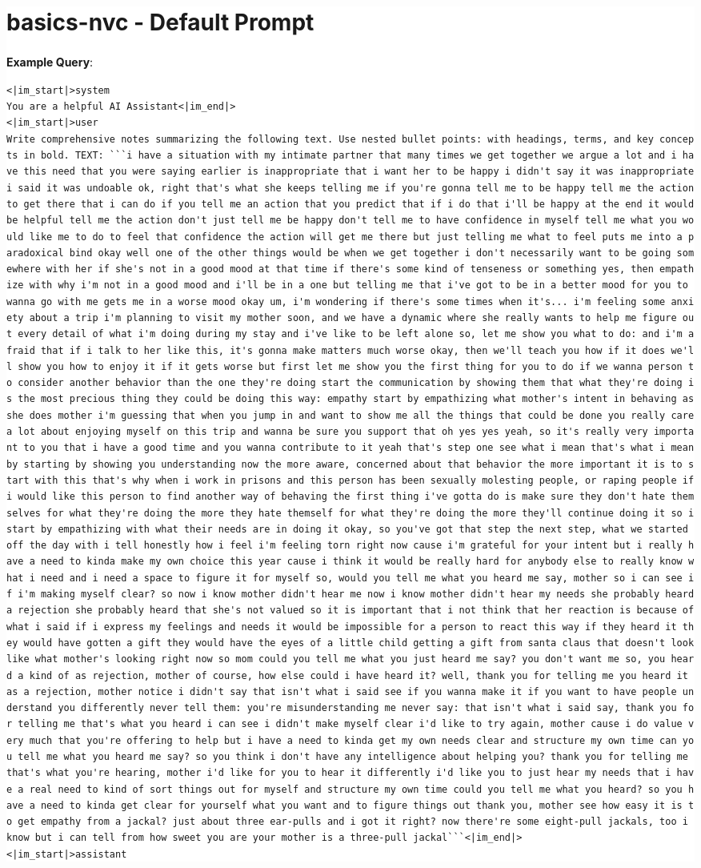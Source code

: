 # basics-nvc - Default Prompt
**Example Query**:
```
<|im_start|>system
You are a helpful AI Assistant<|im_end|>
<|im_start|>user
Write comprehensive notes summarizing the following text. Use nested bullet points: with headings, terms, and key concepts in bold. TEXT: ```i have a situation with my intimate partner that many times we get together we argue a lot and i have this need that you were saying earlier is inappropriate that i want her to be happy i didn't say it was inappropriate i said it was undoable ok, right that's what she keeps telling me if you're gonna tell me to be happy tell me the action to get there that i can do if you tell me an action that you predict that if i do that i'll be happy at the end it would be helpful tell me the action don't just tell me be happy don't tell me to have confidence in myself tell me what you would like me to do to feel that confidence the action will get me there but just telling me what to feel puts me into a paradoxical bind okay well one of the other things would be when we get together i don't necessarily want to be going somewhere with her if she's not in a good mood at that time if there's some kind of tenseness or something yes, then empathize with why i'm not in a good mood and i'll be in a one but telling me that i've got to be in a better mood for you to wanna go with me gets me in a worse mood okay um, i'm wondering if there's some times when it's... i'm feeling some anxiety about a trip i'm planning to visit my mother soon, and we have a dynamic where she really wants to help me figure out every detail of what i'm doing during my stay and i've like to be left alone so, let me show you what to do: and i'm afraid that if i talk to her like this, it's gonna make matters much worse okay, then we'll teach you how if it does we'll show you how to enjoy it if it gets worse but first let me show you the first thing for you to do if we wanna person to consider another behavior than the one they're doing start the communication by showing them that what they're doing is the most precious thing they could be doing this way: empathy start by empathizing what mother's intent in behaving as she does mother i'm guessing that when you jump in and want to show me all the things that could be done you really care a lot about enjoying myself on this trip and wanna be sure you support that oh yes yes yeah, so it's really very important to you that i have a good time and you wanna contribute to it yeah that's step one see what i mean that's what i mean by starting by showing you understanding now the more aware, concerned about that behavior the more important it is to start with this that's why when i work in prisons and this person has been sexually molesting people, or raping people if i would like this person to find another way of behaving the first thing i've gotta do is make sure they don't hate themselves for what they're doing the more they hate themself for what they're doing the more they'll continue doing it so i start by empathizing with what their needs are in doing it okay, so you've got that step the next step, what we started off the day with i tell honestly how i feel i'm feeling torn right now cause i'm grateful for your intent but i really have a need to kinda make my own choice this year cause i think it would be really hard for anybody else to really know what i need and i need a space to figure it for myself so, would you tell me what you heard me say, mother so i can see if i'm making myself clear? so now i know mother didn't hear me now i know mother didn't hear my needs she probably heard a rejection she probably heard that she's not valued so it is important that i not think that her reaction is because of what i said if i express my feelings and needs it would be impossible for a person to react this way if they heard it they would have gotten a gift they would have the eyes of a little child getting a gift from santa claus that doesn't look like what mother's looking right now so mom could you tell me what you just heard me say? you don't want me so, you heard a kind of as rejection, mother of course, how else could i have heard it? well, thank you for telling me you heard it as a rejection, mother notice i didn't say that isn't what i said see if you wanna make it if you want to have people understand you differently never tell them: you're misunderstanding me never say: that isn't what i said say, thank you for telling me that's what you heard i can see i didn't make myself clear i'd like to try again, mother cause i do value very much that you're offering to help but i have a need to kinda get my own needs clear and structure my own time can you tell me what you heard me say? so you think i don't have any intelligence about helping you? thank you for telling me that's what you're hearing, mother i'd like for you to hear it differently i'd like you to just hear my needs that i have a real need to kind of sort things out for myself and structure my own time could you tell me what you heard? so you have a need to kinda get clear for yourself what you want and to figure things out thank you, mother see how easy it is to get empathy from a jackal? just about three ear-pulls and i got it right? now there're some eight-pull jackals, too i know but i can tell from how sweet you are your mother is a three-pull jackal```<|im_end|>
<|im_start|>assistant
```
